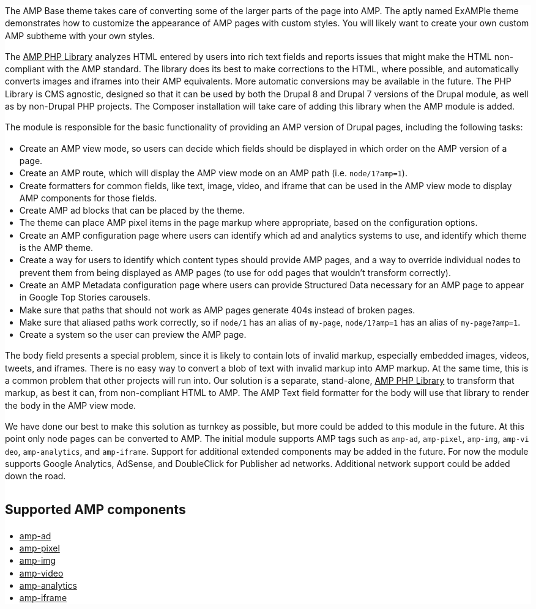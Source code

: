 The AMP Base theme takes care of converting some of the larger parts of the page into AMP. The aptly named ExAMPle theme demonstrates how to customize the appearance of AMP pages with custom styles. You will likely want to create your own custom AMP subtheme with your own styles.

The [AMP PHP Library](https://github.com/Lullabot/amp-library) analyzes HTML entered by users into rich text fields and reports issues that might make the HTML non-compliant with the AMP standard.  The library does its best to make corrections to the HTML, where possible, and automatically converts images and iframes into their AMP equivalents. More automatic conversions may be available in the future. The PHP Library is CMS agnostic, designed so that it can be used by both the Drupal 8 and Drupal 7 versions of the Drupal module, as well as by non-Drupal PHP projects. The Composer installation will take care of adding this library when the AMP module is added.

The module is responsible for the basic functionality of providing an AMP version of Drupal pages, including the following tasks:

- Create an AMP view mode, so users can decide which fields should be displayed in which order on the AMP version of a page.
- Create an AMP route, which will display the AMP view mode on an AMP path (i.e. `node/1?amp=1`).
- Create formatters for common fields, like text, image, video, and iframe that can be used in the AMP view mode to display AMP components for those fields.
- Create AMP ad blocks that can be placed by the theme.
- The theme can place AMP pixel items in the page markup where appropriate, based on the configuration options.
- Create an AMP configuration page where users can identify which ad and analytics systems to use, and identify which theme is the AMP theme.
- Create a way for users to identify which content types should provide AMP pages, and a way to override individual nodes to prevent them from being displayed as AMP pages (to use for odd pages that wouldn’t transform correctly).
- Create an AMP Metadata configuration page where users can provide Structured Data necessary for an AMP page to appear in Google Top Stories carousels.
- Make sure that paths that should not work as AMP pages generate 404s instead of broken pages.
- Make sure that aliased paths work correctly, so if `node/1` has an alias of `my-page`, `node/1?amp=1` has an alias of `my-page?amp=1`.
- Create a system so the user can preview the AMP page.

The body field presents a special problem, since it is likely to contain lots of invalid markup, especially embedded images, videos, tweets, and iframes. There is no easy way to convert a blob of text with invalid markup into AMP markup. At the same time, this is a common problem that other projects will run into. Our solution is a separate, stand-alone, [AMP PHP Library](https://github.com/Lullabot/amp-library) to transform that markup, as best it can, from non-compliant HTML to AMP. The AMP Text field formatter for the body will use that library to render the body in the AMP view mode.

We have done our best to make this solution as turnkey as possible, but more could be added to this module in the future. At this point only node pages can be converted to AMP. The initial module supports AMP tags such as `amp-ad`, `amp-pixel`, `amp-img`, `amp-video`, `amp-analytics`, and `amp-iframe`. Support for additional extended components may be added in the future. For now the module supports Google Analytics, AdSense, and DoubleClick for Publisher ad networks. Additional network support could be added down the road.

## Supported AMP components

- [amp-ad](https://www.ampproject.org/docs/reference/amp-ad.html)
- [amp-pixel](https://www.ampproject.org/docs/reference/amp-pixel.html)
- [amp-img](https://www.ampproject.org/docs/reference/amp-img.html)
- [amp-video](https://www.ampproject.org/docs/reference/amp-video.html)
- [amp-analytics](https://www.ampproject.org/docs/reference/extended/amp-analytics.html)
- [amp-iframe](https://www.ampproject.org/docs/reference/extended/amp-iframe.html)
